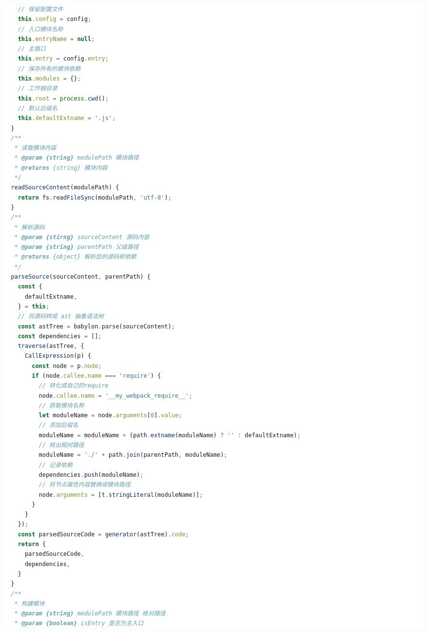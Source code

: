```js
    // 保留配置文件
    this.config = config;
    // 入口模块名称
    this.entryName = null;
    // 主路口
    this.entry = config.entry;
    // 保存所有的模块依赖
    this.modules = {};
    // 工作根目录
    this.root = process.cwd();
    // 默认后缀名
    this.defaultExtname = '.js';
  }
  /**
   * 读取模块内容
   * @param {string} modulePath 模块路径
   * @returns {string} 模块内容
   */
  readSourceContent(modulePath) {
    return fs.readFileSync(modulePath, 'utf-8');
  }
  /**
   * 解析源码
   * @param {stirng} sourceContent 源码内容
   * @param {string} parentPath 父级路径
   * @returns {object} 解析后的源码和依赖 
   */
  parseSource(sourceContent, parentPath) {
    const {
      defaultExtname,
    } = this;
    // 将源码转成 ast 抽象语法树
    const astTree = babylon.parse(sourceContent);
    const dependencies = [];
    traverse(astTree, {
      CallExpression(p) {
        const node = p.node;
        if (node.callee.name === 'require') {
          // 转化成自己的require
          node.callee.name = '__my_webpack_require__';
          // 获取模块名称
          let moduleName = node.arguments[0].value;
          // 添加后缀名
          moduleName = moduleName + (path.extname(moduleName) ? '' : defaultExtname);
          // 转出相对路径
          moduleName = './' + path.join(parentPath, moduleName);
          // 记录依赖
          dependencies.push(moduleName);
          // 将节点属性内容替换成模块路径
          node.arguments = [t.stringLiteral(moduleName)];
        }
      }
    });
    const parsedSourceCode = generator(astTree).code;
    return {
      parsedSourceCode,
      dependencies,
    }
  }
  /**
   * 构建模块
   * @param {string} modulePath 模块路径 绝对路径
   * @param {boolean} isEntry 是否为主入口
```